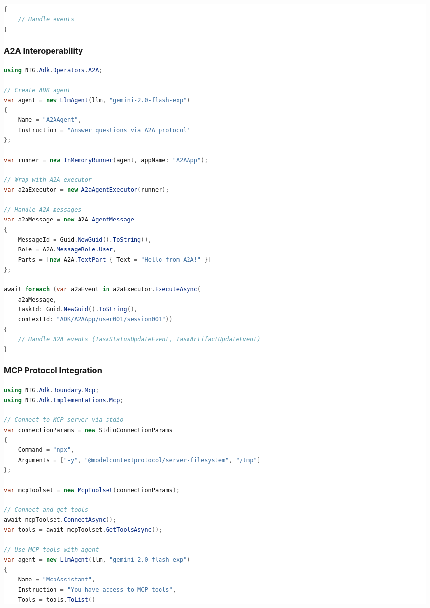 ```csharp
{
    // Handle events
}
```

### A2A Interoperability

```csharp
using NTG.Adk.Operators.A2A;

// Create ADK agent
var agent = new LlmAgent(llm, "gemini-2.0-flash-exp")
{
    Name = "A2AAgent",
    Instruction = "Answer questions via A2A protocol"
};

var runner = new InMemoryRunner(agent, appName: "A2AApp");

// Wrap with A2A executor
var a2aExecutor = new A2aAgentExecutor(runner);

// Handle A2A messages
var a2aMessage = new A2A.AgentMessage
{
    MessageId = Guid.NewGuid().ToString(),
    Role = A2A.MessageRole.User,
    Parts = [new A2A.TextPart { Text = "Hello from A2A!" }]
};

await foreach (var a2aEvent in a2aExecutor.ExecuteAsync(
    a2aMessage,
    taskId: Guid.NewGuid().ToString(),
    contextId: "ADK/A2AApp/user001/session001"))
{
    // Handle A2A events (TaskStatusUpdateEvent, TaskArtifactUpdateEvent)
}
```

### MCP Protocol Integration

```csharp
using NTG.Adk.Boundary.Mcp;
using NTG.Adk.Implementations.Mcp;

// Connect to MCP server via stdio
var connectionParams = new StdioConnectionParams
{
    Command = "npx",
    Arguments = ["-y", "@modelcontextprotocol/server-filesystem", "/tmp"]
};

var mcpToolset = new McpToolset(connectionParams);

// Connect and get tools
await mcpToolset.ConnectAsync();
var tools = await mcpToolset.GetToolsAsync();

// Use MCP tools with agent
var agent = new LlmAgent(llm, "gemini-2.0-flash-exp")
{
    Name = "McpAssistant",
    Instruction = "You have access to MCP tools",
    Tools = tools.ToList()
```